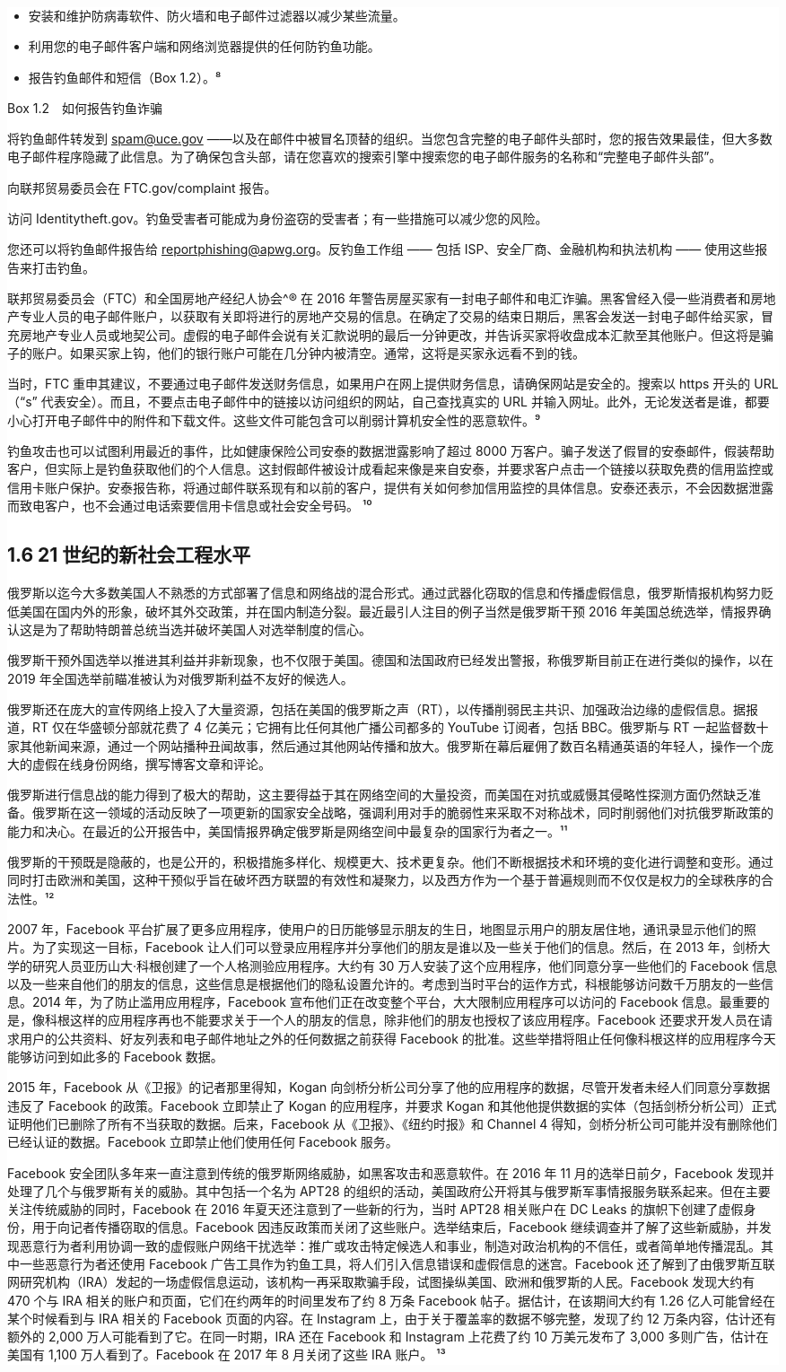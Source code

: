 +   安装和维护防病毒软件、防火墙和电子邮件过滤器以减少某些流量。

+   利用您的电子邮件客户端和网络浏览器提供的任何防钓鱼功能。

+   报告钓鱼邮件和短信（Box 1.2）。⁸

Box 1.2 如何报告钓鱼诈骗

将钓鱼邮件转发到 spam@uce.gov ——以及在邮件中被冒名顶替的组织。当您包含完整的电子邮件头部时，您的报告效果最佳，但大多数电子邮件程序隐藏了此信息。为了确保包含头部，请在您喜欢的搜索引擎中搜索您的电子邮件服务的名称和“完整电子邮件头部”。

向联邦贸易委员会在 FTC.gov/complaint 报告。

访问 Identitytheft.gov。钓鱼受害者可能成为身份盗窃的受害者；有一些措施可以减少您的风险。

您还可以将钓鱼邮件报告给 reportphishing@apwg.org。反钓鱼工作组 —— 包括 ISP、安全厂商、金融机构和执法机构 —— 使用这些报告来打击钓鱼。

联邦贸易委员会（FTC）和全国房地产经纪人协会^® 在 2016 年警告房屋买家有一封电子邮件和电汇诈骗。黑客曾经入侵一些消费者和房地产专业人员的电子邮件账户，以获取有关即将进行的房地产交易的信息。在确定了交易的结束日期后，黑客会发送一封电子邮件给买家，冒充房地产专业人员或地契公司。虚假的电子邮件会说有关汇款说明的最后一分钟更改，并告诉买家将收盘成本汇款至其他账户。但这将是骗子的账户。如果买家上钩，他们的银行账户可能在几分钟内被清空。通常，这将是买家永远看不到的钱。

当时，FTC 重申其建议，不要通过电子邮件发送财务信息，如果用户在网上提供财务信息，请确保网站是安全的。搜索以 https 开头的 URL（“s” 代表安全）。而且，不要点击电子邮件中的链接以访问组织的网站，自己查找真实的 URL 并输入网址。此外，无论发送者是谁，都要小心打开电子邮件中的附件和下载文件。这些文件可能包含可以削弱计算机安全性的恶意软件。⁹

钓鱼攻击也可以试图利用最近的事件，比如健康保险公司安泰的数据泄露影响了超过 8000 万客户。骗子发送了假冒的安泰邮件，假装帮助客户，但实际上是钓鱼获取他们的个人信息。这封假邮件被设计成看起来像是来自安泰，并要求客户点击一个链接以获取免费的信用监控或信用卡账户保护。安泰报告称，将通过邮件联系现有和以前的客户，提供有关如何参加信用监控的具体信息。安泰还表示，不会因数据泄露而致电客户，也不会通过电话索要信用卡信息或社会安全号码。 ¹⁰

## 1.6 21 世纪的新社会工程水平

俄罗斯以迄今大多数美国人不熟悉的方式部署了信息和网络战的混合形式。通过武器化窃取的信息和传播虚假信息，俄罗斯情报机构努力贬低美国在国内外的形象，破坏其外交政策，并在国内制造分裂。最近最引人注目的例子当然是俄罗斯干预 2016 年美国总统选举，情报界确认这是为了帮助特朗普总统当选并破坏美国人对选举制度的信心。

俄罗斯干预外国选举以推进其利益并非新现象，也不仅限于美国。德国和法国政府已经发出警报，称俄罗斯目前正在进行类似的操作，以在 2019 年全国选举前瞄准被认为对俄罗斯利益不友好的候选人。

俄罗斯还在庞大的宣传网络上投入了大量资源，包括在美国的俄罗斯之声（RT），以传播削弱民主共识、加强政治边缘的虚假信息。据报道，RT 仅在华盛顿分部就花费了 4 亿美元；它拥有比任何其他广播公司都多的 YouTube 订阅者，包括 BBC。俄罗斯与 RT 一起监督数十家其他新闻来源，通过一个网站播种丑闻故事，然后通过其他网站传播和放大。俄罗斯在幕后雇佣了数百名精通英语的年轻人，操作一个庞大的虚假在线身份网络，撰写博客文章和评论。

俄罗斯进行信息战的能力得到了极大的帮助，这主要得益于其在网络空间的大量投资，而美国在对抗或威慑其侵略性探测方面仍然缺乏准备。俄罗斯在这一领域的活动反映了一项更新的国家安全战略，强调利用对手的脆弱性来采取不对称战术，同时削弱他们对抗俄罗斯政策的能力和决心。在最近的公开报告中，美国情报界确定俄罗斯是网络空间中最复杂的国家行为者之一。¹¹

俄罗斯的干预既是隐蔽的，也是公开的，积极措施多样化、规模更大、技术更复杂。他们不断根据技术和环境的变化进行调整和变形。通过同时打击欧洲和美国，这种干预似乎旨在破坏西方联盟的有效性和凝聚力，以及西方作为一个基于普遍规则而不仅仅是权力的全球秩序的合法性。¹²

2007 年，Facebook 平台扩展了更多应用程序，使用户的日历能够显示朋友的生日，地图显示用户的朋友居住地，通讯录显示他们的照片。为了实现这一目标，Facebook 让人们可以登录应用程序并分享他们的朋友是谁以及一些关于他们的信息。然后，在 2013 年，剑桥大学的研究人员亚历山大·科根创建了一个人格测验应用程序。大约有 30 万人安装了这个应用程序，他们同意分享一些他们的 Facebook 信息以及一些来自他们的朋友的信息，这些信息是根据他们的隐私设置允许的。考虑到当时平台的运作方式，科根能够访问数千万朋友的一些信息。2014 年，为了防止滥用应用程序，Facebook 宣布他们正在改变整个平台，大大限制应用程序可以访问的 Facebook 信息。最重要的是，像科根这样的应用程序再也不能要求关于一个人的朋友的信息，除非他们的朋友也授权了该应用程序。Facebook 还要求开发人员在请求用户的公共资料、好友列表和电子邮件地址之外的任何数据之前获得 Facebook 的批准。这些举措将阻止任何像科根这样的应用程序今天能够访问到如此多的 Facebook 数据。

2015 年，Facebook 从《卫报》的记者那里得知，Kogan 向剑桥分析公司分享了他的应用程序的数据，尽管开发者未经人们同意分享数据违反了 Facebook 的政策。Facebook 立即禁止了 Kogan 的应用程序，并要求 Kogan 和其他他提供数据的实体（包括剑桥分析公司）正式证明他们已删除了所有不当获取的数据。后来，Facebook 从《卫报》、《纽约时报》和 Channel 4 得知，剑桥分析公司可能并没有删除他们已经认证的数据。Facebook 立即禁止他们使用任何 Facebook 服务。

Facebook 安全团队多年来一直注意到传统的俄罗斯网络威胁，如黑客攻击和恶意软件。在 2016 年 11 月的选举日前夕，Facebook 发现并处理了几个与俄罗斯有关的威胁。其中包括一个名为 APT28 的组织的活动，美国政府公开将其与俄罗斯军事情报服务联系起来。但在主要关注传统威胁的同时，Facebook 在 2016 年夏天还注意到了一些新的行为，当时 APT28 相关账户在 DC Leaks 的旗帜下创建了虚假身份，用于向记者传播窃取的信息。Facebook 因违反政策而关闭了这些账户。选举结束后，Facebook 继续调查并了解了这些新威胁，并发现恶意行为者利用协调一致的虚假账户网络干扰选举：推广或攻击特定候选人和事业，制造对政治机构的不信任，或者简单地传播混乱。其中一些恶意行为者还使用 Facebook 广告工具作为钓鱼工具，将人们引入信息错误和虚假信息的迷宫。Facebook 还了解到了由俄罗斯互联网研究机构（IRA）发起的一场虚假信息运动，该机构一再采取欺骗手段，试图操纵美国、欧洲和俄罗斯的人民。Facebook 发现大约有 470 个与 IRA 相关的账户和页面，它们在约两年的时间里发布了约 8 万条 Facebook 帖子。据估计，在该期间大约有 1.26 亿人可能曾经在某个时候看到与 IRA 相关的 Facebook 页面的内容。在 Instagram 上，由于关于覆盖率的数据不够完整，发现了约 12 万条内容，估计还有额外的 2,000 万人可能看到了它。在同一时期，IRA 还在 Facebook 和 Instagram 上花费了约 10 万美元发布了 3,000 多则广告，估计在美国有 1,100 万人看到了。Facebook 在 2017 年 8 月关闭了这些 IRA 账户。 ¹³
